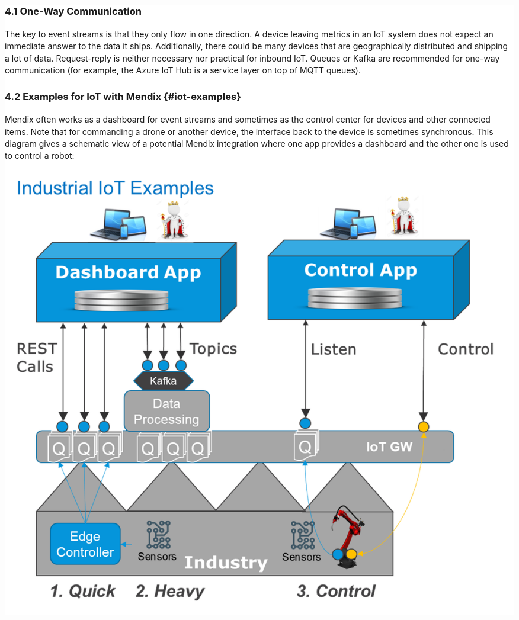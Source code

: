 ### 4.1 One-Way Communication

The key to event streams is that they only flow in one direction. A device leaving metrics in an IoT system does not expect an immediate answer to the data it ships. Additionally, there could be many devices that are geographically distributed and shipping a lot of data. Request-reply is neither necessary nor practical for inbound IoT. Queues or Kafka are recommended for one-way communication (for example, the Azure IoT Hub is a service layer on top of MQTT queues).

### 4.2 Examples for IoT with Mendix {#iot-examples}

Mendix often works as a dashboard for event streams and sometimes as the control center for devices and other connected items. Note that for commanding a drone or another device, the interface back to the device is sometimes synchronous. This diagram gives a schematic view of a potential Mendix integration where one app provides a dashboard and the other one is used to control a robot:

![](attachments/event-integration/ei-example.png)
